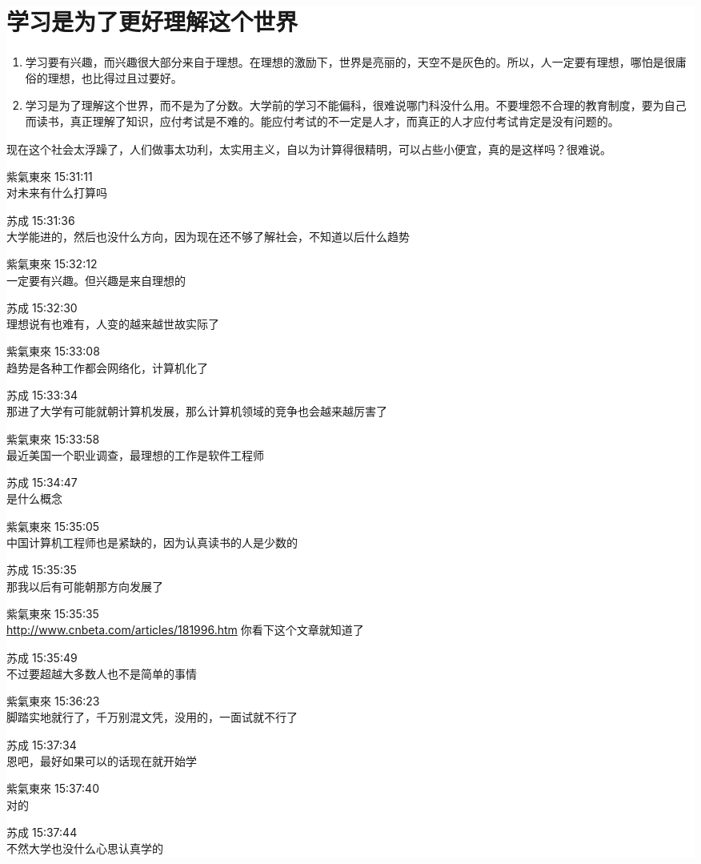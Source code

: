 # 学习是为了更好理解这个世界


1. 学习要有兴趣，而兴趣很大部分来自于理想。在理想的激励下，世界是亮丽的，天空不是灰色的。所以，人一定要有理想，哪怕是很庸俗的理想，也比得过且过要好。

2. 学习是为了理解这个世界，而不是为了分数。大学前的学习不能偏科，很难说哪门科没什么用。不要埋怨不合理的教育制度，要为自己而读书，真正理解了知识，应付考试是不难的。能应付考试的不一定是人才，而真正的人才应付考试肯定是没有问题的。

现在这个社会太浮躁了，人们做事太功利，太实用主义，自以为计算得很精明，可以占些小便宜，真的是这样吗？很难说。


紫氣東來 15:31:11    
对未来有什么打算吗

苏成 15:31:36  
大学能进的，然后也没什么方向，因为现在还不够了解社会，不知道以后什么趋势

紫氣東來 15:32:12  
一定要有兴趣。但兴趣是来自理想的

苏成 15:32:30  
理想说有也难有，人变的越来越世故实际了

紫氣東來 15:33:08  
趋势是各种工作都会网络化，计算机化了

苏成 15:33:34  
那进了大学有可能就朝计算机发展，那么计算机领域的竞争也会越来越厉害了

紫氣東來 15:33:58  
最近美国一个职业调查，最理想的工作是软件工程师

苏成 15:34:47  
是什么概念

紫氣東來 15:35:05  
中国计算机工程师也是紧缺的，因为认真读书的人是少数的

苏成 15:35:35  
那我以后有可能朝那方向发展了

紫氣東來 15:35:35  
http://www.cnbeta.com/articles/181996.htm
你看下这个文章就知道了

苏成 15:35:49  
不过要超越大多数人也不是简单的事情

紫氣東來 15:36:23  
脚踏实地就行了，千万别混文凭，没用的，一面试就不行了

苏成 15:37:34  
恩吧，最好如果可以的话现在就开始学

紫氣東來 15:37:40  
对的

苏成 15:37:44  
不然大学也没什么心思认真学的
